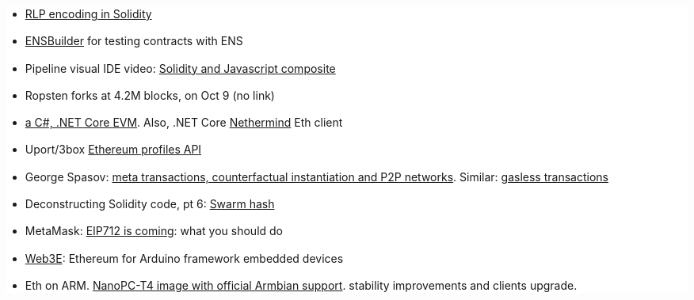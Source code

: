 - [RLP encoding in Solidity](https://t.umblr.com/redirect?z=https%3A%2F%2Fgithub.com%2Fbakaoh%2Fsolidity-rlp-encode&t=OWMzOThjYzlhMTcwMWVlZjNkZWJmYzEzOGQ0ODU5ZGViZmRmMTFiOSxqRGpIY1ZJMw%3D%3D&b=t%3AQ8svKXOQOFn4j1wJ-IeWRA&p=https%3A%2F%2Fwww.weekinethereum.com%2Fpost%2F178578254323%2Fseptember-28-2018&m=0)  
    
- [ENSBuilder](https://t.umblr.com/redirect?z=https%3A%2F%2Fmedium.com%2Fethworks%2Ftesting-contracts-that-use-ens-with-ensbuilder-1806592da57f&t=ZmEzOWM0ZjUxYTg3NzU5MDA4ZDkyMjM1NTA0ZGUzMzVmYWRkOTBkZSxqRGpIY1ZJMw%3D%3D&b=t%3AQ8svKXOQOFn4j1wJ-IeWRA&p=https%3A%2F%2Fwww.weekinethereum.com%2Fpost%2F178578254323%2Fseptember-28-2018&m=0) for testing contracts with ENS  
    
- Pipeline visual IDE video: [Solidity and Javascript composite](https://t.umblr.com/redirect?z=https%3A%2F%2Fwww.youtube.com%2Fwatch%3Fv%3D-LHvdZZUrss&t=NThlZWUxMjE3NmQ2NDYwYjg5NjJjZmZhMDNmNmQzNGRjMGJjNGQzMSxqRGpIY1ZJMw%3D%3D&b=t%3AQ8svKXOQOFn4j1wJ-IeWRA&p=https%3A%2F%2Fwww.weekinethereum.com%2Fpost%2F178578254323%2Fseptember-28-2018&m=0)  
    
- Ropsten forks at 4.2M blocks, on Oct 9 (no link)  
    
- [a C#, .NET Core EVM](https://t.umblr.com/redirect?z=https%3A%2F%2Fgithub.com%2FMeadowSuite%2FMeadow&t=YTVhOGRjODQzN2EwNjQ1ODAxYmM5ZjY3OWVlZmMxZjIxMTkwYThmNCxqRGpIY1ZJMw%3D%3D&b=t%3AQ8svKXOQOFn4j1wJ-IeWRA&p=https%3A%2F%2Fwww.weekinethereum.com%2Fpost%2F178578254323%2Fseptember-28-2018&m=0). Also, .NET Core [Nethermind](https://t.umblr.com/redirect?z=https%3A%2F%2Fgithub.com%2FNethermindEth%2Fnethermind&t=OGZiMGU3ZTMwZTQ3NTI2OTZhYmZkNDNjNTY5OWEzMzhkYzUxYjdmNSxqRGpIY1ZJMw%3D%3D&b=t%3AQ8svKXOQOFn4j1wJ-IeWRA&p=https%3A%2F%2Fwww.weekinethereum.com%2Fpost%2F178578254323%2Fseptember-28-2018&m=0) Eth client  
    
- Uport/3box [Ethereum profiles API](https://t.umblr.com/redirect?z=https%3A%2F%2Fmedium.com%2Fuport%2Fethereum-profiles-api-54526eccd5cf&t=MWFmZTA1NGRhYTc0NGFhODI3YmVlMjA5OWRlZDY4NjNiYmVlMzhjNCxqRGpIY1ZJMw%3D%3D&b=t%3AQ8svKXOQOFn4j1wJ-IeWRA&p=https%3A%2F%2Fwww.weekinethereum.com%2Fpost%2F178578254323%2Fseptember-28-2018&m=0)  
    
- George Spasov: [meta transactions, counterfactual instantiation and P2P networks](https://t.umblr.com/redirect?z=https%3A%2F%2Fmedium.com%2Flimechain%2Fpart-one-second-layer-solutions-a-journey-into-meta-transactions-counterfactual-instantiation-43ddb8228795&t=ZmI0YTFiMTJiNTE3NmI2YzhmZjdjZGYwNmZkZTFlYmY5ZjM4YWM2NyxqRGpIY1ZJMw%3D%3D&b=t%3AQ8svKXOQOFn4j1wJ-IeWRA&p=https%3A%2F%2Fwww.weekinethereum.com%2Fpost%2F178578254323%2Fseptember-28-2018&m=0). Similar: [gasless transactions](https://t.umblr.com/redirect?z=https%3A%2F%2Fmedium.com%2Fcoinmonks%2Fgasless-transactions-f75382095c4f&t=OGNiZDYxMDA5OWQ4ODdjODhkNWU1NDE3ZDNmZWNmNzA5Y2U3ODdmZixqRGpIY1ZJMw%3D%3D&b=t%3AQ8svKXOQOFn4j1wJ-IeWRA&p=https%3A%2F%2Fwww.weekinethereum.com%2Fpost%2F178578254323%2Fseptember-28-2018&m=0)  
    
- Deconstructing Solidity code, pt 6: [Swarm hash](https://t.umblr.com/redirect?z=https%3A%2F%2Fblog.zeppelin.solutions%2Fdeconstructing-a-solidity-contract-part-vi-the-swarm-hash-70f069e22aef&t=ZjAxMDU4ZDBjZjAwNmE1MDUxZDc5ODU2NjkwYTYxNGRmNGJhOTUxZCxqRGpIY1ZJMw%3D%3D&b=t%3AQ8svKXOQOFn4j1wJ-IeWRA&p=https%3A%2F%2Fwww.weekinethereum.com%2Fpost%2F178578254323%2Fseptember-28-2018&m=0)  
    
- MetaMask: [EIP712 is coming](https://t.umblr.com/redirect?z=https%3A%2F%2Fmedium.com%2Fmetamask%2Feip712-is-coming-what-to-expect-and-how-to-use-it-bb92fd1a7a26&t=MjI4NGEwZjZhYWYxYzljMWFiNWMzNDM5OWQxNTcwMTdlMWVhNWFiMixqRGpIY1ZJMw%3D%3D&b=t%3AQ8svKXOQOFn4j1wJ-IeWRA&p=https%3A%2F%2Fwww.weekinethereum.com%2Fpost%2F178578254323%2Fseptember-28-2018&m=0): what you should do  
    
- [Web3E](https://t.umblr.com/redirect?z=https%3A%2F%2Fgithub.com%2Falpha-wallet%2FWeb3E&t=ZDhiNDQxYjI0NGU2NGRhNTdkNThiZDY4ODdkOGY2OWU2YWRjNWNhZSxqRGpIY1ZJMw%3D%3D&b=t%3AQ8svKXOQOFn4j1wJ-IeWRA&p=https%3A%2F%2Fwww.weekinethereum.com%2Fpost%2F178578254323%2Fseptember-28-2018&m=0): Ethereum for Arduino framework embedded devices  
    
- Eth on ARM. [NanoPC-T4 image with official Armbian support](https://t.umblr.com/redirect?z=https%3A%2F%2Fwww.reddit.com%2Fr%2Fethereum%2Fcomments%2F9iij18%2Fethereum_on_arm_nanopct4_image_with_official%2F&t=MmQ5YjRlN2QzYjMwZTBiMWEyZDZhYzI1M2Y4NmYwMmM3MWRhMjJkMixqRGpIY1ZJMw%3D%3D&b=t%3AQ8svKXOQOFn4j1wJ-IeWRA&p=https%3A%2F%2Fwww.weekinethereum.com%2Fpost%2F178578254323%2Fseptember-28-2018&m=0). stability improvements and clients upgrade.  
    